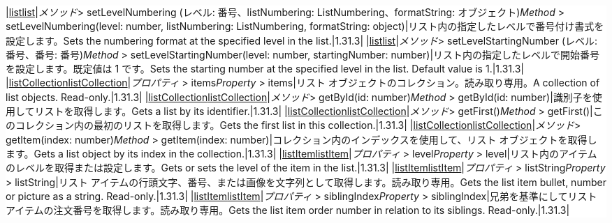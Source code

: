 |[<span data-ttu-id="df7c6-459">list</span><span class="sxs-lookup"><span data-stu-id="df7c6-459">list</span></span>](/javascript/api/word/word.list)|<span data-ttu-id="df7c6-460">_メソッド_> setLevelNumbering (レベル: 番号、listNumbering: ListNumbering、formatString: オブジェクト)</span><span class="sxs-lookup"><span data-stu-id="df7c6-460">_Method_ > setLevelNumbering(level: number, listNumbering: ListNumbering, formatString: object)</span></span>|<span data-ttu-id="df7c6-461">リスト内の指定したレベルで番号付け書式を設定します。</span><span class="sxs-lookup"><span data-stu-id="df7c6-461">Sets the numbering format at the specified level in the list.</span></span>|<span data-ttu-id="df7c6-462">1.3</span><span class="sxs-lookup"><span data-stu-id="df7c6-462">1.3</span></span>|
|[<span data-ttu-id="df7c6-463">list</span><span class="sxs-lookup"><span data-stu-id="df7c6-463">list</span></span>](/javascript/api/word/word.list)|<span data-ttu-id="df7c6-464">_メソッド_> setLevelStartingNumber (レベル: 番号、番号: 番号)</span><span class="sxs-lookup"><span data-stu-id="df7c6-464">_Method_ > setLevelStartingNumber(level: number, startingNumber: number)</span></span>|<span data-ttu-id="df7c6-p139">リスト内の指定したレベルで開始番号を設定します。既定値は 1 です。</span><span class="sxs-lookup"><span data-stu-id="df7c6-p139">Sets the starting number at the specified level in the list. Default value is 1.</span></span>|<span data-ttu-id="df7c6-467">1.3</span><span class="sxs-lookup"><span data-stu-id="df7c6-467">1.3</span></span>|
|[<span data-ttu-id="df7c6-468">listCollection</span><span class="sxs-lookup"><span data-stu-id="df7c6-468">listCollection</span></span>](/javascript/api/word/word.listcollection)|<span data-ttu-id="df7c6-469">_プロパティ_ > items</span><span class="sxs-lookup"><span data-stu-id="df7c6-469">_Property_ > items</span></span>|<span data-ttu-id="df7c6-p140">リスト オブジェクトのコレクション。読み取り専用。</span><span class="sxs-lookup"><span data-stu-id="df7c6-p140">A collection of list objects. Read-only.</span></span>|<span data-ttu-id="df7c6-472">1.3</span><span class="sxs-lookup"><span data-stu-id="df7c6-472">1.3</span></span>|
|[<span data-ttu-id="df7c6-473">listCollection</span><span class="sxs-lookup"><span data-stu-id="df7c6-473">listCollection</span></span>](/javascript/api/word/word.listcollection)|<span data-ttu-id="df7c6-474">_メソッド_> getById(id: number)</span><span class="sxs-lookup"><span data-stu-id="df7c6-474">_Method_ > getById(id: number)</span></span>|<span data-ttu-id="df7c6-475">識別子を使用してリストを取得します。</span><span class="sxs-lookup"><span data-stu-id="df7c6-475">Gets a list by its identifier.</span></span>|<span data-ttu-id="df7c6-476">1.3</span><span class="sxs-lookup"><span data-stu-id="df7c6-476">1.3</span></span>|
|[<span data-ttu-id="df7c6-477">listCollection</span><span class="sxs-lookup"><span data-stu-id="df7c6-477">listCollection</span></span>](/javascript/api/word/word.listcollection)|<span data-ttu-id="df7c6-478">_メソッド_> getFirst()</span><span class="sxs-lookup"><span data-stu-id="df7c6-478">_Method_ > getFirst()</span></span>|<span data-ttu-id="df7c6-479">このコレクション内の最初のリストを取得します。</span><span class="sxs-lookup"><span data-stu-id="df7c6-479">Gets the first list in this collection.</span></span>|<span data-ttu-id="df7c6-480">1.3</span><span class="sxs-lookup"><span data-stu-id="df7c6-480">1.3</span></span>|
|[<span data-ttu-id="df7c6-481">listCollection</span><span class="sxs-lookup"><span data-stu-id="df7c6-481">listCollection</span></span>](/javascript/api/word/word.listcollection)|<span data-ttu-id="df7c6-482">_メソッド_> getItem(index: number)</span><span class="sxs-lookup"><span data-stu-id="df7c6-482">_Method_ > getItem(index: number)</span></span>|<span data-ttu-id="df7c6-483">コレクション内のインデックスを使用して、リスト オブジェクトを取得します。</span><span class="sxs-lookup"><span data-stu-id="df7c6-483">Gets a list object by its index in the collection.</span></span>|<span data-ttu-id="df7c6-484">1.3</span><span class="sxs-lookup"><span data-stu-id="df7c6-484">1.3</span></span>|
|[<span data-ttu-id="df7c6-485">listItem</span><span class="sxs-lookup"><span data-stu-id="df7c6-485">listItem</span></span>](/javascript/api/word/word.listitem)|<span data-ttu-id="df7c6-486">_プロパティ_ > level</span><span class="sxs-lookup"><span data-stu-id="df7c6-486">_Property_ > level</span></span>|<span data-ttu-id="df7c6-487">リスト内のアイテムのレベルを取得または設定します。</span><span class="sxs-lookup"><span data-stu-id="df7c6-487">Gets or sets the level of the item in the list.</span></span>|<span data-ttu-id="df7c6-488">1.3</span><span class="sxs-lookup"><span data-stu-id="df7c6-488">1.3</span></span>|
|[<span data-ttu-id="df7c6-489">listItem</span><span class="sxs-lookup"><span data-stu-id="df7c6-489">listItem</span></span>](/javascript/api/word/word.listitem)|<span data-ttu-id="df7c6-490">_プロパティ_ > listString</span><span class="sxs-lookup"><span data-stu-id="df7c6-490">_Property_ > listString</span></span>|<span data-ttu-id="df7c6-p141">リスト アイテムの行頭文字、番号、または画像を文字列として取得します。読み取り専用。</span><span class="sxs-lookup"><span data-stu-id="df7c6-p141">Gets the list item bullet, number or picture as a string. Read-only.</span></span>|<span data-ttu-id="df7c6-493">1.3</span><span class="sxs-lookup"><span data-stu-id="df7c6-493">1.3</span></span>|
|[<span data-ttu-id="df7c6-494">listItem</span><span class="sxs-lookup"><span data-stu-id="df7c6-494">listItem</span></span>](/javascript/api/word/word.listitem)|<span data-ttu-id="df7c6-495">_プロパティ_ > siblingIndex</span><span class="sxs-lookup"><span data-stu-id="df7c6-495">_Property_ > siblingIndex</span></span>|<span data-ttu-id="df7c6-p142">兄弟を基準にしてリスト アイテムの注文番号を取得します。読み取り専用。</span><span class="sxs-lookup"><span data-stu-id="df7c6-p142">Gets the list item order number in relation to its siblings. Read-only.</span></span>|<span data-ttu-id="df7c6-498">1.3</span><span class="sxs-lookup"><span data-stu-id="df7c6-498">1.3</span></span>|